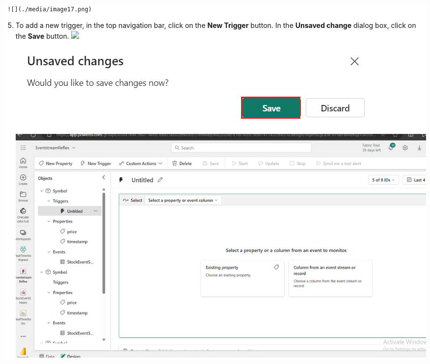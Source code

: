      ![](./media/image17.png)

5.  To add a new trigger, in the top navigation bar, click on the **New
    Trigger** button. In the **Unsaved change** dialog box, click on
    the **Save** button.
      ![](.media/image18.png)
      ![](./media/image19.png)
      ![](./media/image20.png)
